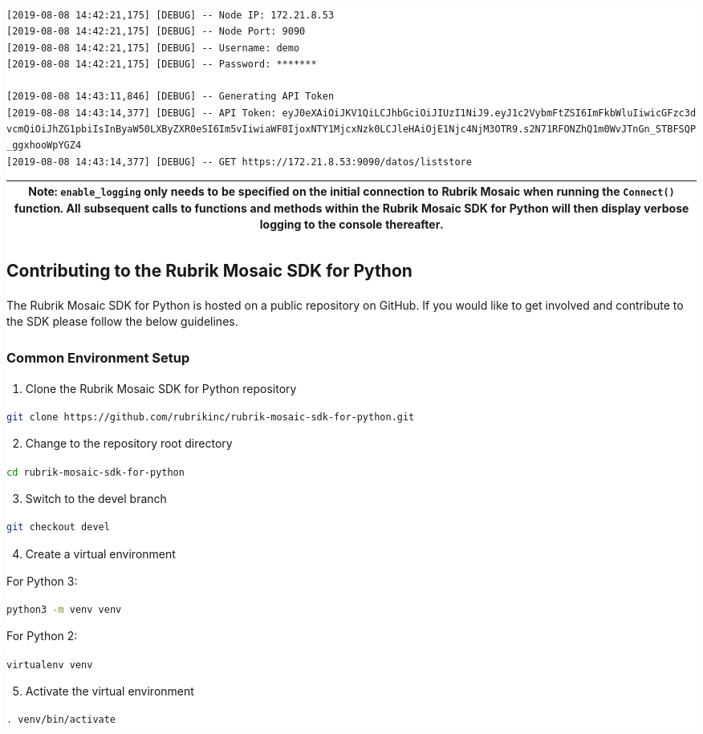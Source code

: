 ```shell
[2019-08-08 14:42:21,175] [DEBUG] -- Node IP: 172.21.8.53
[2019-08-08 14:42:21,175] [DEBUG] -- Node Port: 9090
[2019-08-08 14:42:21,175] [DEBUG] -- Username: demo
[2019-08-08 14:42:21,175] [DEBUG] -- Password: *******

[2019-08-08 14:43:11,846] [DEBUG] -- Generating API Token
[2019-08-08 14:43:14,377] [DEBUG] -- API Token: eyJ0eXAiOiJKV1QiLCJhbGciOiJIUzI1NiJ9.eyJ1c2VybmFtZSI6ImFkbWluIiwicGFzc3dvcmQiOiJhZG1pbiIsInByaW50LXByZXR0eSI6Im5vIiwiaWF0IjoxNTY1MjcxNzk0LCJleHAiOjE1Njc4NjM3OTR9.s2N71RFONZhQ1m0WvJTnGn_STBFSQP_ggxhooWpYGZ4
[2019-08-08 14:43:14,377] [DEBUG] -- GET https://172.21.8.53:9090/datos/liststore

```

|Note: `enable_logging` only needs to be specified on the initial connection to Rubrik Mosaic when running the `Connect()` function. All subsequent calls to functions and methods within the Rubrik Mosaic SDK for Python will then display verbose logging to the console thereafter. |
| --- |

## Contributing to the Rubrik Mosaic SDK for Python

The Rubrik Mosaic SDK for Python is hosted on a public repository on GitHub. If you would like to get involved and contribute to the SDK please follow the below guidelines.

### Common Environment Setup

1. Clone the Rubrik Mosaic SDK for Python repository

```bash
git clone https://github.com/rubrikinc/rubrik-mosaic-sdk-for-python.git
```

2. Change to the repository root directory

```bash
cd rubrik-mosaic-sdk-for-python
```

3. Switch to the devel branch

```bash
git checkout devel
```

4. Create a virtual environment

For Python 3:

```bash
python3 -m venv venv
```

For Python 2:

```bash
virtualenv venv
```

5. Activate the virtual environment

```bash
. venv/bin/activate
```
